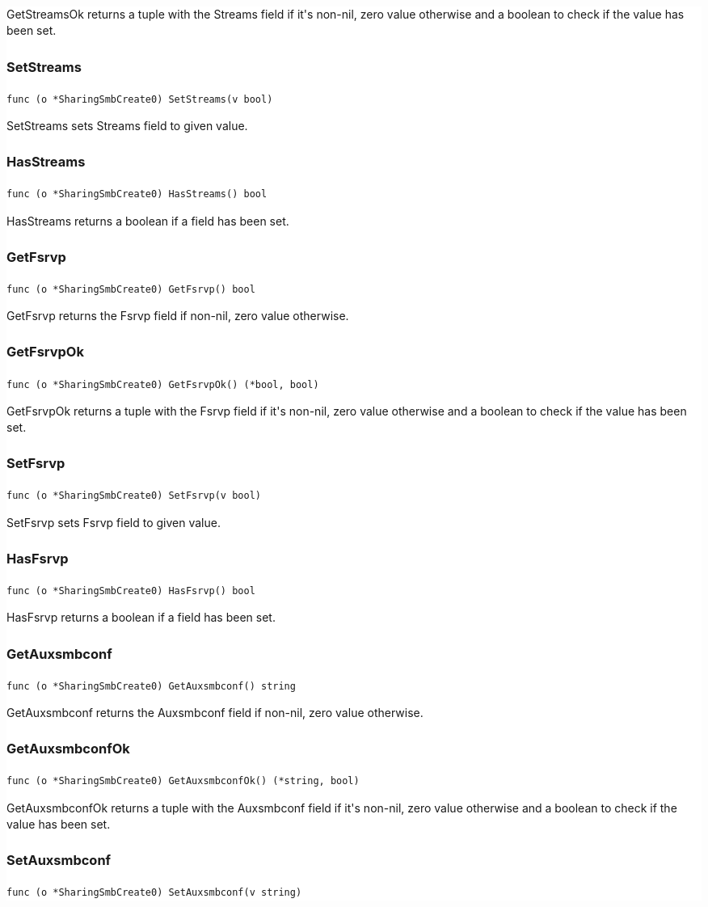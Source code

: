 GetStreamsOk returns a tuple with the Streams field if it's non-nil, zero value otherwise
and a boolean to check if the value has been set.

### SetStreams

`func (o *SharingSmbCreate0) SetStreams(v bool)`

SetStreams sets Streams field to given value.

### HasStreams

`func (o *SharingSmbCreate0) HasStreams() bool`

HasStreams returns a boolean if a field has been set.

### GetFsrvp

`func (o *SharingSmbCreate0) GetFsrvp() bool`

GetFsrvp returns the Fsrvp field if non-nil, zero value otherwise.

### GetFsrvpOk

`func (o *SharingSmbCreate0) GetFsrvpOk() (*bool, bool)`

GetFsrvpOk returns a tuple with the Fsrvp field if it's non-nil, zero value otherwise
and a boolean to check if the value has been set.

### SetFsrvp

`func (o *SharingSmbCreate0) SetFsrvp(v bool)`

SetFsrvp sets Fsrvp field to given value.

### HasFsrvp

`func (o *SharingSmbCreate0) HasFsrvp() bool`

HasFsrvp returns a boolean if a field has been set.

### GetAuxsmbconf

`func (o *SharingSmbCreate0) GetAuxsmbconf() string`

GetAuxsmbconf returns the Auxsmbconf field if non-nil, zero value otherwise.

### GetAuxsmbconfOk

`func (o *SharingSmbCreate0) GetAuxsmbconfOk() (*string, bool)`

GetAuxsmbconfOk returns a tuple with the Auxsmbconf field if it's non-nil, zero value otherwise
and a boolean to check if the value has been set.

### SetAuxsmbconf

`func (o *SharingSmbCreate0) SetAuxsmbconf(v string)`
